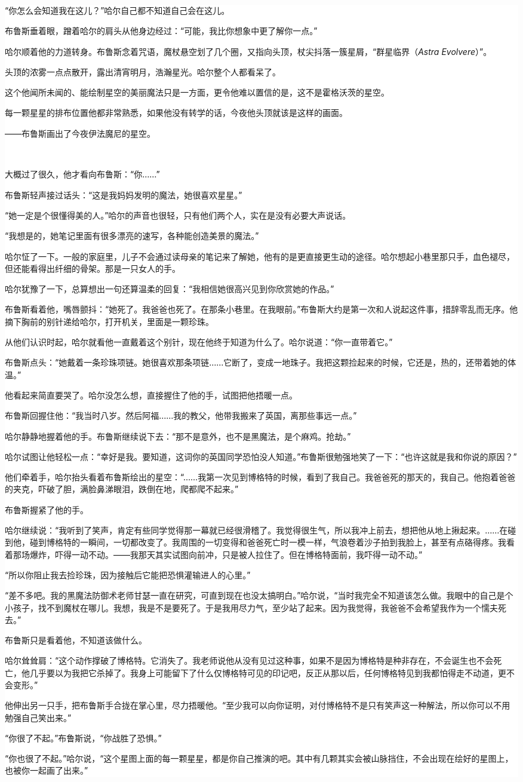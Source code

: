 “你怎么会知道我在这儿？”哈尔自己都不知道自己会在这儿。

布鲁斯垂着眼，蹭着哈尔的肩头从他身边经过：“可能，我比你想象中更了解你一点。”

哈尔顺着他的力道转身。布鲁斯念着咒语，魔杖悬空划了几个圈，又指向头顶，杖尖抖落一簇星屑，“群星临界（*Astra Evolvere*）”。

头顶的浓雾一点点散开，露出清宵明月，浩瀚星光。哈尔整个人都看呆了。

这个他闻所未闻的、能绘制星空的美丽魔法只是一方面，更令他难以置信的是，这不是霍格沃茨的星空。

每一颗星星的排布位置他都非常熟悉，如果他没有转学的话，今夜他头顶就该是这样的画面。

——布鲁斯画出了今夜伊法魔尼的星空。

<br>

大概过了很久，他才看向布鲁斯：“你……”

布鲁斯轻声接过话头：“这是我妈妈发明的魔法，她很喜欢星星。”

“她一定是个很懂得美的人。”哈尔的声音也很轻，只有他们两个人，实在是没有必要大声说话。

“我想是的，她笔记里面有很多漂亮的速写，各种能创造美景的魔法。”

哈尔怔了一下。一般的家庭里，儿子不会通过读母亲的笔记来了解她，他有的是更直接更生动的途径。哈尔想起小巷里那只手，血色褪尽，但还能看得出纤细的骨架。那是一只女人的手。

哈尔犹豫了一下，总算想出一句还算温柔的回复：“我相信她很高兴见到你欣赏她的作品。”

布鲁斯看着他，嘴唇颤抖：“她死了。我爸爸也死了。在那条小巷里。在我眼前。”布鲁斯大约是第一次和人说起这件事，措辞零乱而无序。他摘下胸前的别针递给哈尔，打开机关，里面是一颗珍珠。

从他们认识时起，哈尔就看他一直戴着这个别针，现在他终于知道为什么了。哈尔说道：“你一直带着它。”

布鲁斯点头：“她戴着一条珍珠项链。她很喜欢那条项链……它断了，变成一地珠子。我把这颗捡起来的时候，它还是，热的，还带着她的体温。”

他看起来简直要哭了。哈尔没怎么想，直接握住了他的手，试图把他捂暖一点。

布鲁斯回握住他：“我当时八岁。然后阿福……我的教父，他带我搬来了英国，离那些事远一点。”

哈尔静静地握着他的手。布鲁斯继续说下去：“那不是意外，也不是黑魔法，是个麻鸡。抢劫。”

哈尔试图让他轻松一点：“幸好是我。要知道，这词你的英国同学恐怕没人知道。”布鲁斯很勉强地笑了一下：“也许这就是我和你说的原因？”

他们牵着手，哈尔抬头看着布鲁斯绘出的星空：“……我第一次见到博格特的时候，看到了我自己。我爸爸死的那天的，我自己。他抱着爸爸的夹克，吓破了胆，满脸鼻涕眼泪，跌倒在地，爬都爬不起来。”

布鲁斯握紧了他的手。

哈尔继续说：“我听到了笑声，肯定有些同学觉得那一幕就已经很滑稽了。我觉得很生气，所以我冲上前去，想把他从地上揪起来。……在碰到他，碰到博格特的一瞬间，一切都改变了。我周围的一切变得和爸爸死亡时一模一样，气浪卷着沙子拍到我脸上，甚至有点硌得疼。我看着那场爆炸，吓得一动不动。——我那天其实试图向前冲，只是被人拉住了。但在博格特面前，我吓得一动不动。”

“所以你阻止我去捡珍珠，因为接触后它能把恐惧灌输进人的心里。”

“差不多吧。我的黑魔法防御术老师甘瑟一直在研究，可直到现在也没太搞明白。”哈尔说，“当时我完全不知道该怎么做。我眼中的自己是个小孩子，找不到魔杖在哪儿。我想，我是不是要死了。于是我用尽力气，至少站了起来。因为我觉得，我爸爸不会希望我作为一个懦夫死去。”

布鲁斯只是看着他，不知道该做什么。

哈尔耸耸肩：“这个动作撑破了博格特。它消失了。我老师说他从没有见过这种事，如果不是因为博格特是种非存在，不会诞生也不会死亡，他几乎要以为我把它杀掉了。我身上可能留下了什么仅博格特可见的印记吧，反正从那以后，任何博格特见到我都怕得走不动道，更不会变形。”

他伸出另一只手，把布鲁斯手合拢在掌心里，尽力捂暖他。“至少我可以向你证明，对付博格特不是只有笑声这一种解法，所以你可以不用勉强自己笑出来。”

“你很了不起。”布鲁斯说，“你战胜了恐惧。”

“你也很了不起。”哈尔说，“这个星图上面的每一颗星星，都是你自己推演的吧。其中有几颗其实会被山脉挡住，不会出现在绘好的星图上，也被你一起画了出来。”
